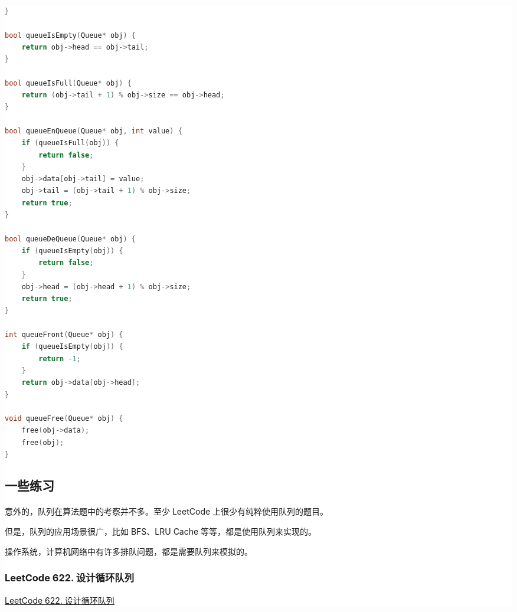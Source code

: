 ```c
}

bool queueIsEmpty(Queue* obj) {
    return obj->head == obj->tail;
}

bool queueIsFull(Queue* obj) {
    return (obj->tail + 1) % obj->size == obj->head;
}

bool queueEnQueue(Queue* obj, int value) {
    if (queueIsFull(obj)) {
        return false;
    }
    obj->data[obj->tail] = value;
    obj->tail = (obj->tail + 1) % obj->size;
    return true;
}

bool queueDeQueue(Queue* obj) {
    if (queueIsEmpty(obj)) {
        return false;
    }
    obj->head = (obj->head + 1) % obj->size;
    return true;
}

int queueFront(Queue* obj) {
    if (queueIsEmpty(obj)) {
        return -1;
    }
    return obj->data[obj->head];
}

void queueFree(Queue* obj) {
    free(obj->data);
    free(obj);
}
```

## 一些练习

意外的，队列在算法题中的考察并不多。至少 LeetCode 上很少有纯粹使用队列的题目。

但是，队列的应用场景很广，比如 BFS、LRU Cache 等等，都是使用队列来实现的。

操作系统，计算机网络中有许多排队问题，都是需要队列来模拟的。

### LeetCode 622. 设计循环队列

[LeetCode 622. 设计循环队列](https://leetcode-cn.com/problems/design-circular-queue/)
